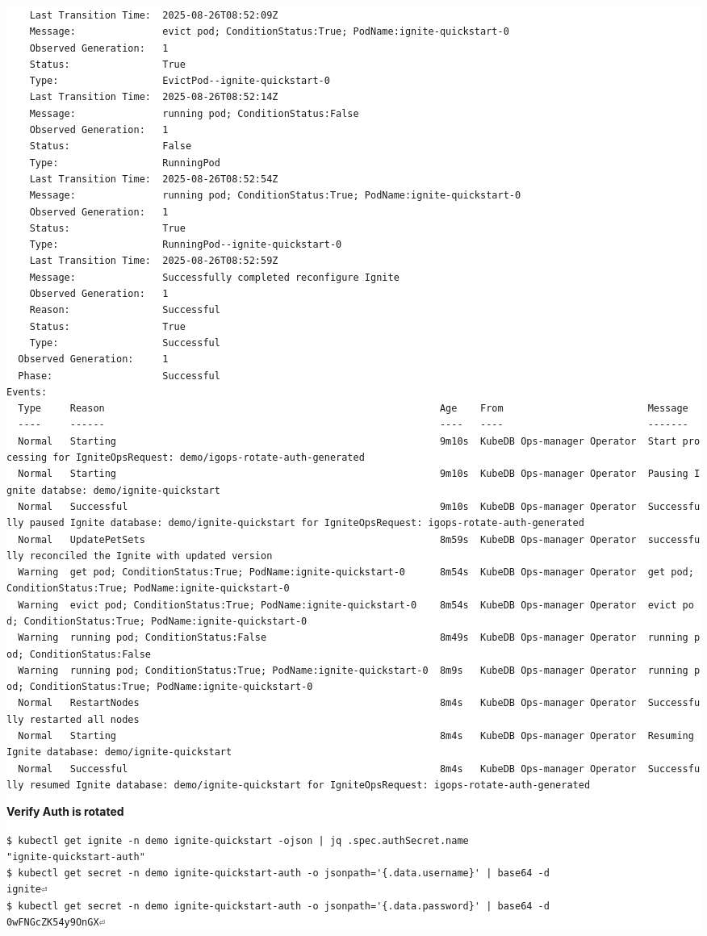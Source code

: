 ```shell
    Last Transition Time:  2025-08-26T08:52:09Z
    Message:               evict pod; ConditionStatus:True; PodName:ignite-quickstart-0
    Observed Generation:   1
    Status:                True
    Type:                  EvictPod--ignite-quickstart-0
    Last Transition Time:  2025-08-26T08:52:14Z
    Message:               running pod; ConditionStatus:False
    Observed Generation:   1
    Status:                False
    Type:                  RunningPod
    Last Transition Time:  2025-08-26T08:52:54Z
    Message:               running pod; ConditionStatus:True; PodName:ignite-quickstart-0
    Observed Generation:   1
    Status:                True
    Type:                  RunningPod--ignite-quickstart-0
    Last Transition Time:  2025-08-26T08:52:59Z
    Message:               Successfully completed reconfigure Ignite
    Observed Generation:   1
    Reason:                Successful
    Status:                True
    Type:                  Successful
  Observed Generation:     1
  Phase:                   Successful
Events:
  Type     Reason                                                          Age    From                         Message
  ----     ------                                                          ----   ----                         -------
  Normal   Starting                                                        9m10s  KubeDB Ops-manager Operator  Start processing for IgniteOpsRequest: demo/igops-rotate-auth-generated
  Normal   Starting                                                        9m10s  KubeDB Ops-manager Operator  Pausing Ignite databse: demo/ignite-quickstart
  Normal   Successful                                                      9m10s  KubeDB Ops-manager Operator  Successfully paused Ignite database: demo/ignite-quickstart for IgniteOpsRequest: igops-rotate-auth-generated
  Normal   UpdatePetSets                                                   8m59s  KubeDB Ops-manager Operator  successfully reconciled the Ignite with updated version
  Warning  get pod; ConditionStatus:True; PodName:ignite-quickstart-0      8m54s  KubeDB Ops-manager Operator  get pod; ConditionStatus:True; PodName:ignite-quickstart-0
  Warning  evict pod; ConditionStatus:True; PodName:ignite-quickstart-0    8m54s  KubeDB Ops-manager Operator  evict pod; ConditionStatus:True; PodName:ignite-quickstart-0
  Warning  running pod; ConditionStatus:False                              8m49s  KubeDB Ops-manager Operator  running pod; ConditionStatus:False
  Warning  running pod; ConditionStatus:True; PodName:ignite-quickstart-0  8m9s   KubeDB Ops-manager Operator  running pod; ConditionStatus:True; PodName:ignite-quickstart-0
  Normal   RestartNodes                                                    8m4s   KubeDB Ops-manager Operator  Successfully restarted all nodes
  Normal   Starting                                                        8m4s   KubeDB Ops-manager Operator  Resuming Ignite database: demo/ignite-quickstart
  Normal   Successful                                                      8m4s   KubeDB Ops-manager Operator  Successfully resumed Ignite database: demo/ignite-quickstart for IgniteOpsRequest: igops-rotate-auth-generated

```
**Verify Auth is rotated**
```shell
$ kubectl get ignite -n demo ignite-quickstart -ojson | jq .spec.authSecret.name
"ignite-quickstart-auth"
$ kubectl get secret -n demo ignite-quickstart-auth -o jsonpath='{.data.username}' | base64 -d
ignite⏎    
$ kubectl get secret -n demo ignite-quickstart-auth -o jsonpath='{.data.password}' | base64 -d
0wFNGcZK54y9OnGX⏎                                        
```